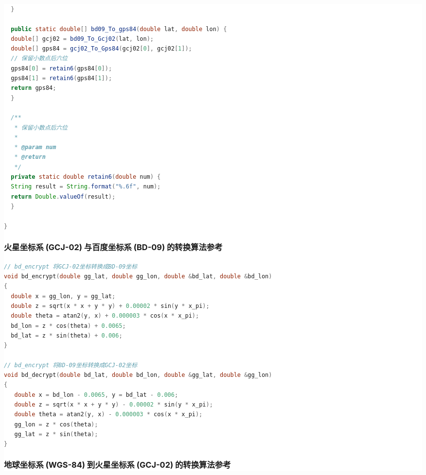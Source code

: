 ```java
  }

  public static double[] bd09_To_gps84(double lat, double lon) {
  double[] gcj02 = bd09_To_Gcj02(lat, lon);
  double[] gps84 = gcj02_To_Gps84(gcj02[0], gcj02[1]);
  // 保留小数点后六位
  gps84[0] = retain6(gps84[0]);
  gps84[1] = retain6(gps84[1]);
  return gps84;
  }

  /**
   * 保留小数点后六位
   * 
   * @param num
   * @return
   */
  private static double retain6(double num) {
  String result = String.format("%.6f", num);
  return Double.valueOf(result);
  }

}
```

### 火星坐标系 (GCJ-02) 与百度坐标系 (BD-09) 的转换算法参考

```c
// bd_encrypt 将GCJ-02坐标转换成BD-09坐标
void bd_encrypt(double gg_lat, double gg_lon, double &bd_lat, double &bd_lon)
{
  double x = gg_lon, y = gg_lat;
  double z = sqrt(x * x + y * y) + 0.00002 * sin(y * x_pi);
  double theta = atan2(y, x) + 0.000003 * cos(x * x_pi);
  bd_lon = z * cos(theta) + 0.0065;
  bd_lat = z * sin(theta) + 0.006;
}

// bd_encrypt 将BD-09坐标转换成GCJ-02坐标
void bd_decrypt(double bd_lat, double bd_lon, double &gg_lat, double &gg_lon)
{
   double x = bd_lon - 0.0065, y = bd_lat - 0.006;
   double z = sqrt(x * x + y * y) - 0.00002 * sin(y * x_pi);
   double theta = atan2(y, x) - 0.000003 * cos(x * x_pi);
   gg_lon = z * cos(theta);
   gg_lat = z * sin(theta);
}
```

### 地球坐标系 (WGS-84) 到火星坐标系 (GCJ-02) 的转换算法参考
